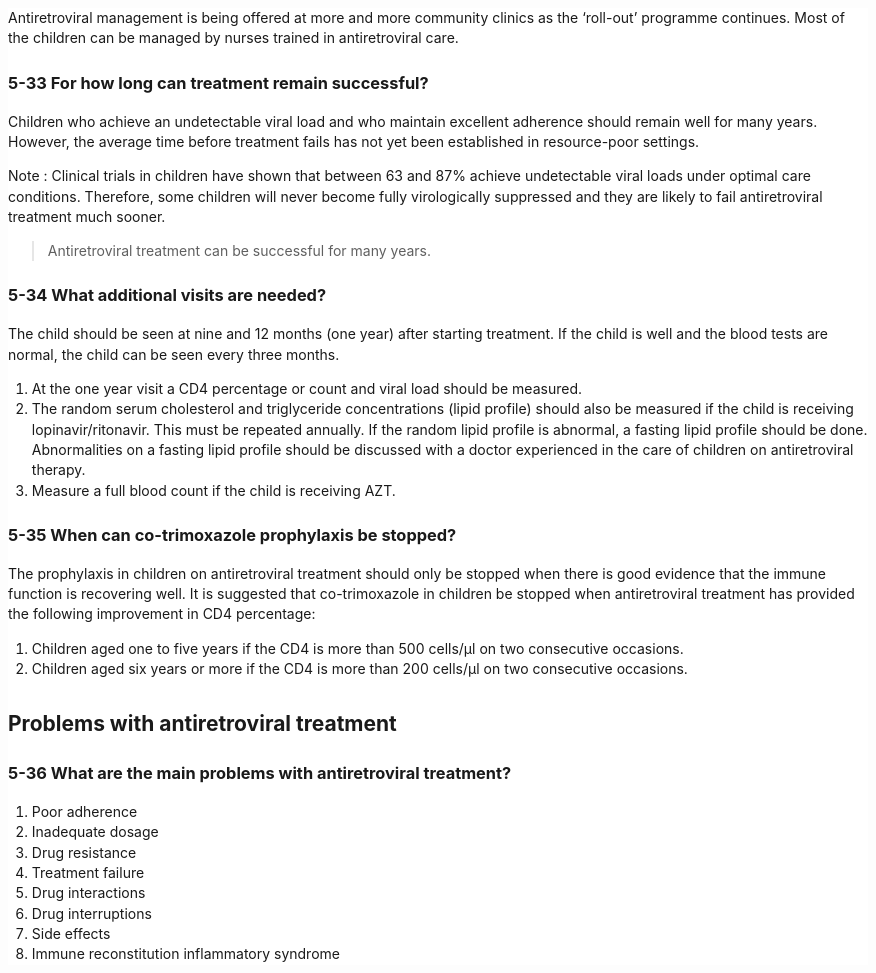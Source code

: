 Antiretroviral management is being offered at more and more community clinics as the ‘roll-out’ programme continues. Most of the children can be managed by nurses trained in antiretroviral care.

### 5-33 For how long can treatment remain successful?

Children who achieve an undetectable viral load and who maintain excellent adherence should remain well for many years. However, the average time before treatment fails has not yet been established in resource-poor settings.

Note
:	Clinical trials in children have shown that between 63 and 87% achieve undetectable viral loads under optimal care conditions. Therefore, some children will never become fully virologically suppressed and they are likely to fail antiretroviral treatment much sooner.

> Antiretroviral treatment can be successful for many years.

### 5-34 What additional visits are needed?

The child should be seen at nine and 12 months (one year) after starting treatment. If the child is well and the blood tests are normal, the child can be seen every three months.

1.	At the one year visit a CD4 percentage or count and viral load should be measured.
2.  The random serum cholesterol and triglyceride concentrations (lipid profile) should also be measured if the child is receiving lopinavir/ritonavir. This must be repeated annually. If the random lipid profile is abnormal, a fasting lipid profile should be done. Abnormalities on a fasting lipid profile should be discussed with a doctor experienced in the care of children on antiretroviral therapy.
3.  Measure a full blood count if the child is receiving AZT.

### 5-35 When can co-trimoxazole prophylaxis be stopped?

The prophylaxis in children on antiretroviral treatment should only be stopped when there is good evidence that the immune function is recovering well. It is suggested that co-trimoxazole in children be stopped when antiretroviral treatment has provided the following improvement in CD4 percentage:

1.	Children aged one to five years if the CD4 is more than 500 cells/μl on two consecutive occasions.
2.  Children aged six years or more if the CD4 is more than 200 cells/μl on two consecutive occasions.

## Problems with antiretroviral treatment

### 5-36 What are the main problems with antiretroviral treatment?

1.	Poor adherence
2.  Inadequate dosage
3.  Drug resistance
4.  Treatment failure
5.  Drug interactions
6.  Drug interruptions
7.  Side effects
8.  Immune reconstitution inflammatory syndrome
